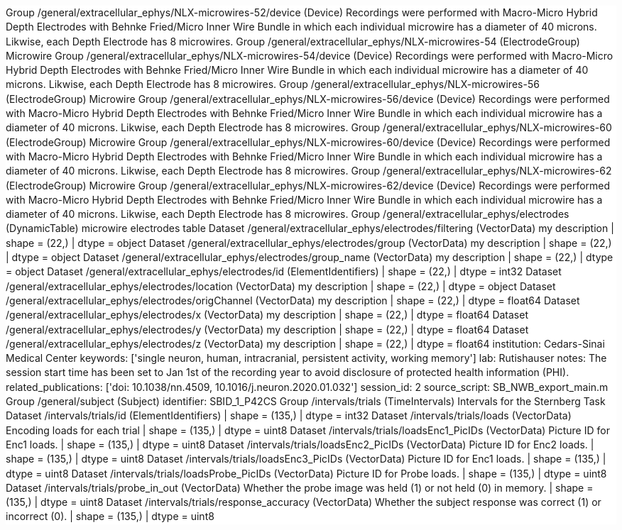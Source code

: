   Group /general/extracellular_ephys/NLX-microwires-52/device (Device) Recordings were performed with Macro-Micro Hybrid Depth Electrodes with Behnke Fried/Micro Inner Wire Bundle in which each individual microwire has a diameter of 40 microns. Likwise, each Depth Electrode has 8 microwires.
  Group /general/extracellular_ephys/NLX-microwires-54 (ElectrodeGroup) Microwire
  Group /general/extracellular_ephys/NLX-microwires-54/device (Device) Recordings were performed with Macro-Micro Hybrid Depth Electrodes with Behnke Fried/Micro Inner Wire Bundle in which each individual microwire has a diameter of 40 microns. Likwise, each Depth Electrode has 8 microwires.
  Group /general/extracellular_ephys/NLX-microwires-56 (ElectrodeGroup) Microwire
  Group /general/extracellular_ephys/NLX-microwires-56/device (Device) Recordings were performed with Macro-Micro Hybrid Depth Electrodes with Behnke Fried/Micro Inner Wire Bundle in which each individual microwire has a diameter of 40 microns. Likwise, each Depth Electrode has 8 microwires.
  Group /general/extracellular_ephys/NLX-microwires-60 (ElectrodeGroup) Microwire
  Group /general/extracellular_ephys/NLX-microwires-60/device (Device) Recordings were performed with Macro-Micro Hybrid Depth Electrodes with Behnke Fried/Micro Inner Wire Bundle in which each individual microwire has a diameter of 40 microns. Likwise, each Depth Electrode has 8 microwires.
  Group /general/extracellular_ephys/NLX-microwires-62 (ElectrodeGroup) Microwire
  Group /general/extracellular_ephys/NLX-microwires-62/device (Device) Recordings were performed with Macro-Micro Hybrid Depth Electrodes with Behnke Fried/Micro Inner Wire Bundle in which each individual microwire has a diameter of 40 microns. Likwise, each Depth Electrode has 8 microwires.
  Group /general/extracellular_ephys/electrodes (DynamicTable) microwire electrodes table
  Dataset /general/extracellular_ephys/electrodes/filtering (VectorData) my description | shape = (22,) | dtype = object
  Dataset /general/extracellular_ephys/electrodes/group (VectorData) my description | shape = (22,) | dtype = object
  Dataset /general/extracellular_ephys/electrodes/group_name (VectorData) my description | shape = (22,) | dtype = object
  Dataset /general/extracellular_ephys/electrodes/id (ElementIdentifiers)  | shape = (22,) | dtype = int32
  Dataset /general/extracellular_ephys/electrodes/location (VectorData) my description | shape = (22,) | dtype = object
  Dataset /general/extracellular_ephys/electrodes/origChannel (VectorData) my description | shape = (22,) | dtype = float64
  Dataset /general/extracellular_ephys/electrodes/x (VectorData) my description | shape = (22,) | dtype = float64
  Dataset /general/extracellular_ephys/electrodes/y (VectorData) my description | shape = (22,) | dtype = float64
  Dataset /general/extracellular_ephys/electrodes/z (VectorData) my description | shape = (22,) | dtype = float64
  institution: Cedars-Sinai Medical Center
  keywords: ['single neuron, human, intracranial, persistent activity, working memory']
  lab: Rutishauser
  notes: The session start time has been set to Jan 1st of the recording year to avoid disclosure of protected health information (PHI).
  related_publications: ['doi: 10.1038/nn.4509, 10.1016/j.neuron.2020.01.032']
  session_id: 2
  source_script: SB_NWB_export_main.m
  Group /general/subject (Subject) 
  identifier: SBID_1_P42CS
  Group /intervals/trials (TimeIntervals) Intervals for the Sternberg Task
  Dataset /intervals/trials/id (ElementIdentifiers)  | shape = (135,) | dtype = int32
  Dataset /intervals/trials/loads (VectorData) Encoding loads for each trial | shape = (135,) | dtype = uint8
  Dataset /intervals/trials/loadsEnc1_PicIDs (VectorData) Picture ID for Enc1 loads. | shape = (135,) | dtype = uint8
  Dataset /intervals/trials/loadsEnc2_PicIDs (VectorData) Picture ID for Enc2 loads. | shape = (135,) | dtype = uint8
  Dataset /intervals/trials/loadsEnc3_PicIDs (VectorData) Picture ID for Enc1 loads. | shape = (135,) | dtype = uint8
  Dataset /intervals/trials/loadsProbe_PicIDs (VectorData) Picture ID for Probe loads. | shape = (135,) | dtype = uint8
  Dataset /intervals/trials/probe_in_out (VectorData) Whether the probe image was held (1) or not held (0) in memory. | shape = (135,) | dtype = uint8
  Dataset /intervals/trials/response_accuracy (VectorData) Whether the subject response was correct (1) or incorrect (0). | shape = (135,) | dtype = uint8